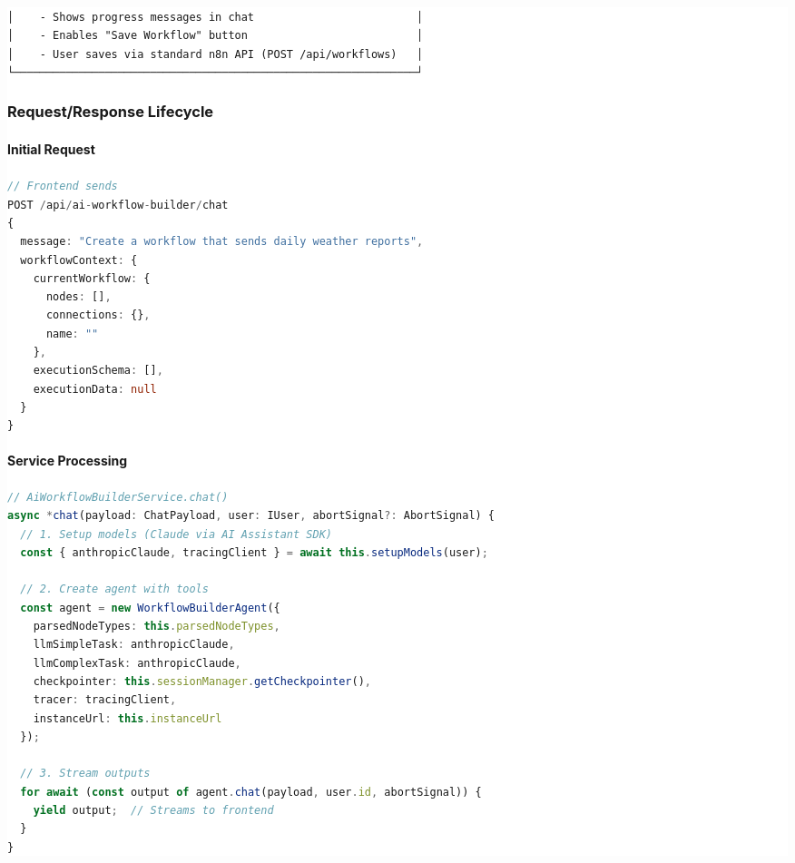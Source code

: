 ```
│    - Shows progress messages in chat                         │
│    - Enables "Save Workflow" button                          │
│    - User saves via standard n8n API (POST /api/workflows)   │
└──────────────────────────────────────────────────────────────┘
```

### Request/Response Lifecycle

#### Initial Request

```typescript
// Frontend sends
POST /api/ai-workflow-builder/chat
{
  message: "Create a workflow that sends daily weather reports",
  workflowContext: {
    currentWorkflow: {
      nodes: [],
      connections: {},
      name: ""
    },
    executionSchema: [],
    executionData: null
  }
}
```

#### Service Processing

```typescript
// AiWorkflowBuilderService.chat()
async *chat(payload: ChatPayload, user: IUser, abortSignal?: AbortSignal) {
  // 1. Setup models (Claude via AI Assistant SDK)
  const { anthropicClaude, tracingClient } = await this.setupModels(user);

  // 2. Create agent with tools
  const agent = new WorkflowBuilderAgent({
    parsedNodeTypes: this.parsedNodeTypes,
    llmSimpleTask: anthropicClaude,
    llmComplexTask: anthropicClaude,
    checkpointer: this.sessionManager.getCheckpointer(),
    tracer: tracingClient,
    instanceUrl: this.instanceUrl
  });

  // 3. Stream outputs
  for await (const output of agent.chat(payload, user.id, abortSignal)) {
    yield output;  // Streams to frontend
  }
}
```
